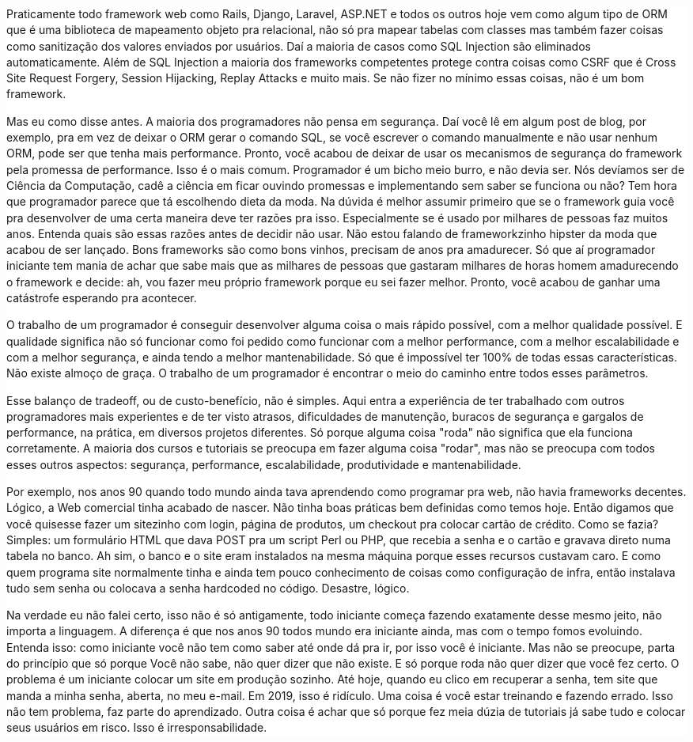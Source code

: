 Praticamente todo framework web como Rails, Django, Laravel, ASP.NET e todos os outros hoje vem como algum tipo de ORM que é uma biblioteca de mapeamento objeto pra relacional, não só pra mapear tabelas com classes mas também fazer coisas como sanitização dos valores enviados por usuários. Daí a maioria de casos como SQL Injection são eliminados automaticamente. Além de SQL Injection a maioria dos frameworks competentes protege contra coisas como CSRF que é Cross Site Request Forgery, Session Hijacking, Replay Attacks e muito mais. Se não fizer no mínimo essas coisas, não é um bom framework.

Mas eu como disse antes. A maioria dos programadores não pensa em segurança. Daí você lê em algum post de blog, por exemplo, pra em vez de deixar o ORM gerar o comando SQL, se você escrever o comando manualmente e não usar nenhum ORM, pode ser que tenha mais performance. Pronto, você acabou de deixar de usar os mecanismos de segurança do framework pela promessa de performance. Isso é o mais comum. Programador é um bicho meio burro, e não devia ser. Nós devíamos ser de Ciência da Computação, cadê a ciência em ficar ouvindo promessas e implementando sem saber se funciona ou não? Tem hora que programador parece que tá escolhendo dieta da moda. Na dúvida é melhor assumir primeiro que se o framework guia você pra desenvolver de uma certa maneira deve ter razões pra isso. Especialmente se é usado por milhares de pessoas faz muitos anos. Entenda quais são essas razões antes de decidir não usar. Não estou falando de frameworkzinho hipster da moda que acabou de ser lançado. Bons frameworks são como bons vinhos, precisam de anos pra amadurecer. Só que aí programador iniciante tem mania de achar que sabe mais que as milhares de pessoas que gastaram milhares de horas homem amadurecendo o framework e decide: ah, vou fazer meu próprio framework porque eu sei fazer melhor. Pronto, você acabou de ganhar uma catástrofe esperando pra acontecer.

O trabalho de um programador é conseguir desenvolver alguma coisa o mais rápido possível, com a melhor qualidade possível. E qualidade significa não só funcionar como foi pedido como funcionar com a melhor performance, com a melhor escalabilidade e com a melhor segurança, e ainda tendo a melhor mantenabilidade. Só que é impossível ter 100% de todas essas características. Não existe almoço de graça. O trabalho de um programador é encontrar o meio do caminho entre todos esses parâmetros.

Esse balanço de tradeoff, ou de custo-benefício, não é simples. Aqui entra a experiência de ter trabalhado com outros programadores mais experientes e de ter visto atrasos, dificuldades de manutenção, buracos de segurança e gargalos de performance, na prática, em diversos projetos diferentes. Só porque alguma coisa "roda" não significa que ela funciona corretamente. A maioria dos cursos e tutoriais se preocupa em fazer alguma coisa "rodar", mas não se preocupa com todos esses outros aspectos: segurança, performance, escalabilidade, produtividade e mantenabilidade.

Por exemplo, nos anos 90 quando todo mundo ainda tava aprendendo como programar pra web, não havia frameworks decentes. Lógico, a Web comercial tinha acabado de nascer. Não tinha boas práticas bem definidas como temos hoje. Então digamos que você quisesse fazer um sitezinho com login, página de produtos, um checkout pra colocar cartão de crédito. Como se fazia? Simples: um formulário HTML que dava POST pra um script Perl ou PHP, que recebia a senha e o cartão e gravava direto numa tabela no banco. Ah sim, o banco e o site eram instalados na mesma máquina porque esses recursos custavam caro. E como quem programa site normalmente tinha e ainda tem pouco conhecimento de coisas como configuração de infra, então instalava tudo sem senha ou colocava a senha hardcoded no código. Desastre, lógico.

Na verdade eu não falei certo, isso não é só antigamente, todo iniciante começa fazendo exatamente desse mesmo jeito, não importa a linguagem. A diferença é que nos anos 90 todos mundo era iniciante ainda, mas com o tempo fomos evoluindo. Entenda isso: como iniciante você não tem como saber até onde dá pra ir, por isso você é iniciante. Mas não se preocupe, parta do princípio que só porque Você não sabe, não quer dizer que não existe. E só porque roda não quer dizer que você fez certo. O problema é um iniciante colocar um site em produção sozinho. Até hoje, quando eu clico em recuperar a senha, tem site que manda a minha senha, aberta, no meu e-mail. Em 2019, isso é ridículo. Uma coisa é você estar treinando e fazendo errado. Isso não tem problema, faz parte do aprendizado. Outra coisa é achar que só porque fez meia dúzia de tutoriais já sabe tudo e colocar seus usuários em risco. Isso é irresponsabilidade.
